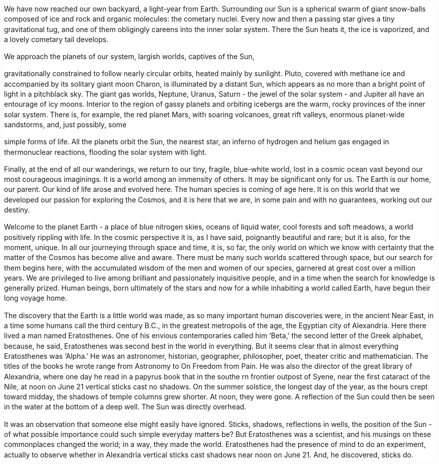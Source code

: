 We have now reached our own backyard, a light-year from Earth. Surrounding our Sun is a spherical swarm of giant snow-balls composed of ice and rock and organic molecules: the cometary nuclei. Every now and then a passing star gives a tiny gravitational tug, and one of them obligingly careens into the inner solar system. There the Sun heats it, the ice is vaporized, and a lovely cometary tail develops.

We approach the planets of our system, largish worlds, captives of the Sun,

gravitationally constrained to follow nearly circular orbits, heated mainly by sunlight. Pluto, covered with methane ice and accompanied by its solitary giant moon Charon, is illuminated by a distant Sun, which appears as no more than a bright point of light in a pitchblack sky. The giant gas worlds, Neptune, Uranus, Saturn - the jewel of the solar system - and Jupiter all have an entourage of icy moons. Interior to the region of gassy planets and orbiting icebergs are the warm, rocky provinces of the inner solar system. There is, for example, the red planet Mars, with soaring volcanoes, great rift valleys, enormous planet-wide sandstorms, and, just possibly, some   

simple forms of life. All the planets orbit the Sun, the nearest star, an inferno of hydrogen and helium gas engaged in thermonuclear reactions, flooding the solar system with light.

Finally, at the end of all our wanderings, we return to our tiny, fragile, blue-white world, lost in a cosmic ocean vast beyond our most courageous imaginings. It is a world among an immensity of others. It may be significant only for us. The Earth is our home, our parent. Our kind of life arose and evolved here. The human species is coming of age here. It is on this world that we developed our passion for exploring the Cosmos, and it is here that we are, in some pain and with no guarantees, working out our destiny.

Welcome to the planet Earth - a place of blue nitrogen skies, oceans of liquid water, cool forests and soft meadows, a world positively rippling with life. In the cosmic perspective it is, as I have said, poignantly beautiful and rare; but it is also, for the moment, unique. In all our journeying through space and time, it is, so far, the only world on which we know with certainty that the matter of the Cosmos has become alive and aware. There must be many such worlds scattered through space, but our search for them begins here, with the accumulated wisdom of the men and women of our species, garnered at great cost over a million years. We are privileged to live among brilliant and passionately inquisitive people, and in a time when the search for knowledge is generally prized. Human beings, born ultimately of the stars and now for a while inhabiting a world called Earth, have begun their long voyage home.

The discovery that the Earth is a little world was made, as so many important human discoveries were, in the ancient Near East, in a time some humans call the third century B.C., in the greatest metropolis of the age, the Egyptian city of Alexandria. Here there lived a man named Eratosthenes. One of his envious contemporaries called him ‘Beta,’ the second letter of the Greek alphabet, because, he said, Eratosthenes was second best in the world in everything. But it seems clear that in almost everything Eratosthenes was ‘Alpha.’ He was an astronomer, historian, geographer, philosopher, poet, theater critic and mathematician. The titles of the books he wrote range from Astronomy to On Freedom from Pain. He was also the director of the great library of Alexandria, where one day he read in a papyrus book that in the southe rn frontier outpost of Syene, near the first cataract of the Nile, at noon on June 21 vertical sticks cast no shadows. On the summer solstice, the longest day of the year, as the hours crept toward midday, the shadows of temple columns grew shorter. At noon, they were gone. A reflection of the Sun could then be seen in the water at the bottom of a deep well. The Sun was directly overhead.

It was an observation that someone else might easily have ignored. Sticks, shadows, reflections in wells, the position of the Sun - of what possible importance could such simple everyday matters be? But Eratosthenes was a scientist, and his musings on these commonplaces changed the world; in a way, they made the world. Eratosthenes had the presence of mind to do an experiment, actually to observe whether in Alexandria vertical sticks cast shadows near noon on June 21. And, he discovered, sticks do.

